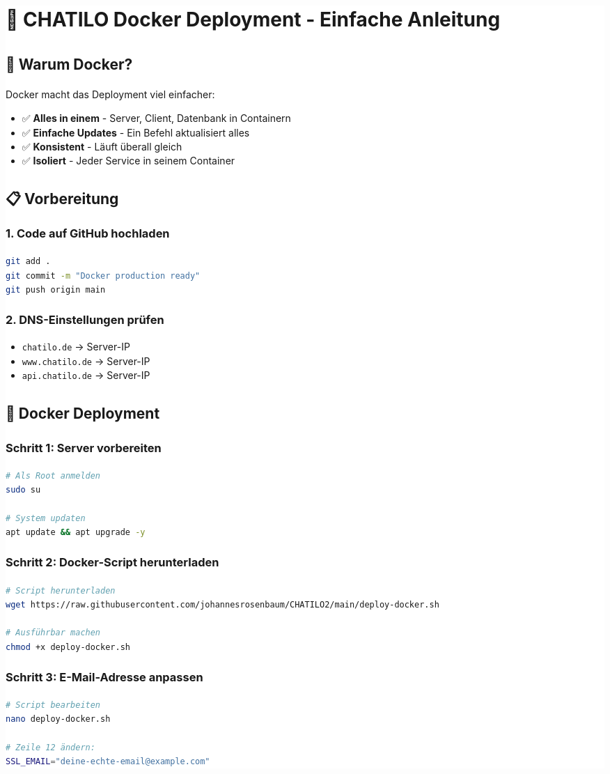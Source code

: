 # 🐳 CHATILO Docker Deployment - Einfache Anleitung

## 🚀 Warum Docker?

Docker macht das Deployment viel einfacher:
- ✅ **Alles in einem** - Server, Client, Datenbank in Containern
- ✅ **Einfache Updates** - Ein Befehl aktualisiert alles
- ✅ **Konsistent** - Läuft überall gleich
- ✅ **Isoliert** - Jeder Service in seinem Container

## 📋 Vorbereitung

### 1. Code auf GitHub hochladen
```bash
git add .
git commit -m "Docker production ready"
git push origin main
```

### 2. DNS-Einstellungen prüfen
- `chatilo.de` → Server-IP
- `www.chatilo.de` → Server-IP
- `api.chatilo.de` → Server-IP

## 🐳 Docker Deployment

### Schritt 1: Server vorbereiten
```bash
# Als Root anmelden
sudo su

# System updaten
apt update && apt upgrade -y
```

### Schritt 2: Docker-Script herunterladen
```bash
# Script herunterladen
wget https://raw.githubusercontent.com/johannesrosenbaum/CHATILO2/main/deploy-docker.sh

# Ausführbar machen
chmod +x deploy-docker.sh
```

### Schritt 3: E-Mail-Adresse anpassen
```bash
# Script bearbeiten
nano deploy-docker.sh

# Zeile 12 ändern:
SSL_EMAIL="deine-echte-email@example.com"
```
